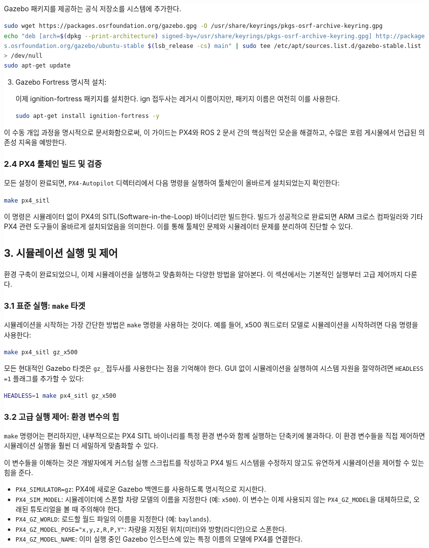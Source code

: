    Gazebo 패키지를 제공하는 공식 저장소를 시스템에 추가한다.

   ```Bash
   sudo wget https://packages.osrfoundation.org/gazebo.gpg -O /usr/share/keyrings/pkgs-osrf-archive-keyring.gpg
   echo "deb [arch=$(dpkg --print-architecture) signed-by=/usr/share/keyrings/pkgs-osrf-archive-keyring.gpg] http://packages.osrfoundation.org/gazebo/ubuntu-stable $(lsb_release -cs) main" | sudo tee /etc/apt/sources.list.d/gazebo-stable.list > /dev/null
   sudo apt-get update
   ```

3. Gazebo Fortress 명시적 설치:

   이제 ignition-fortress 패키지를 설치한다. ign 접두사는 레거시 이름이지만, 패키지 이름은 여전히 이를 사용한다.

   ```Bash
   sudo apt-get install ignition-fortress -y
   ```

이 수동 개입 과정을 명시적으로 문서화함으로써, 이 가이드는 PX4와 ROS 2 문서 간의 핵심적인 모순을 해결하고, 수많은 포럼 게시물에서 언급된 의존성 지옥을 예방한다.

### 2.4  PX4 툴체인 빌드 및 검증

모든 설정이 완료되면, `PX4-Autopilot` 디렉터리에서 다음 명령을 실행하여 툴체인이 올바르게 설치되었는지 확인한다:

```Bash
make px4_sitl
```

이 명령은 시뮬레이터 없이 PX4의 SITL(Software-in-the-Loop) 바이너리만 빌드한다. 빌드가 성공적으로 완료되면 ARM 크로스 컴파일러와 기타 PX4 관련 도구들이 올바르게 설치되었음을 의미한다. 이를 통해 툴체인 문제와 시뮬레이터 문제를 분리하여 진단할 수 있다.

## 3.  시뮬레이션 실행 및 제어

환경 구축이 완료되었으니, 이제 시뮬레이션을 실행하고 맞춤화하는 다양한 방법을 알아본다. 이 섹션에서는 기본적인 실행부터 고급 제어까지 다룬다.

### 3.1  표준 실행: `make` 타겟

시뮬레이션을 시작하는 가장 간단한 방법은 `make` 명령을 사용하는 것이다. 예를 들어, x500 쿼드로터 모델로 시뮬레이션을 시작하려면 다음 명령을 사용한다:

```Bash
make px4_sitl gz_x500
```

모든 현대적인 Gazebo 타겟은 `gz_` 접두사를 사용한다는 점을 기억해야 한다. GUI 없이 시뮬레이션을 실행하여 시스템 자원을 절약하려면 `HEADLESS=1` 플래그를 추가할 수 있다:

```Bash
HEADLESS=1 make px4_sitl gz_x500
```

### 3.2  고급 실행 제어: 환경 변수의 힘

`make` 명령어는 편리하지만, 내부적으로는 PX4 SITL 바이너리를 특정 환경 변수와 함께 실행하는 단축키에 불과하다. 이 환경 변수들을 직접 제어하면 시뮬레이션 실행을 훨씬 더 세밀하게 맞춤화할 수 있다.

이 변수들을 이해하는 것은 개발자에게 커스텀 실행 스크립트를 작성하고 PX4 빌드 시스템을 수정하지 않고도 유연하게 시뮬레이션을 제어할 수 있는 힘을 준다.

- `PX4_SIMULATOR=gz`: PX4에 새로운 Gazebo 백엔드를 사용하도록 명시적으로 지시한다.
- `PX4_SIM_MODEL`: 시뮬레이터에 스폰할 차량 모델의 이름을 지정한다 (예: `x500`). 이 변수는 이제 사용되지 않는 `PX4_GZ_MODEL`을 대체하므로, 오래된 튜토리얼을 볼 때 주의해야 한다.
- `PX4_GZ_WORLD`: 로드할 월드 파일의 이름을 지정한다 (예: `baylands`).
- `PX4_GZ_MODEL_POSE="x,y,z,R,P,Y"`: 차량을 지정된 위치(미터)와 방향(라디안)으로 스폰한다.
- `PX4_GZ_MODEL_NAME`: 이미 실행 중인 Gazebo 인스턴스에 있는 특정 이름의 모델에 PX4를 연결한다.
